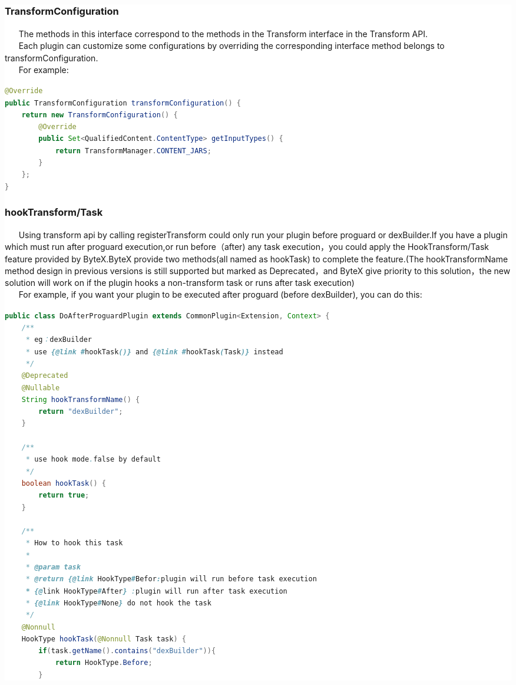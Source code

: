 ### TransformConfiguration

&nbsp;&nbsp;&nbsp;&nbsp;&nbsp;&nbsp;The methods in this interface correspond to the methods in the Transform interface in the Transform API.<br/>
&nbsp;&nbsp;&nbsp;&nbsp;&nbsp;&nbsp;Each plugin can customize some configurations by overriding the corresponding interface method belongs to transformConfiguration.<br/>
&nbsp;&nbsp;&nbsp;&nbsp;&nbsp;&nbsp;For example:

```java
@Override
public TransformConfiguration transformConfiguration() {
    return new TransformConfiguration() {
        @Override
        public Set<QualifiedContent.ContentType> getInputTypes() {
            return TransformManager.CONTENT_JARS;
        }
    };
}
```

### hookTransform/Task

&nbsp;&nbsp;&nbsp;&nbsp;&nbsp;&nbsp;Using transform api by calling registerTransform could only run your plugin before proguard or dexBuilder.If you have a plugin which must run after proguard execution,or run before（after) any task execution，you could apply the HookTransform/Task feature provided by ByteX.ByteX provide two methods(all named as hookTask) to complete the feature.(The hookTransformName method design in previous versions is still supported but marked as Deprecated，and ByteX give priority to this solution，the new solution will work on if the plugin hooks a non-transform task or runs after task execution)<br/>
&nbsp;&nbsp;&nbsp;&nbsp;&nbsp;&nbsp;For example, if you want your plugin to be executed after proguard (before dexBuilder), you can do this:


```java
public class DoAfterProguardPlugin extends CommonPlugin<Extension, Context> {
    /**
     * eg：dexBuilder
     * use {@link #hookTask()} and {@link #hookTask(Task)} instead
     */
    @Deprecated
    @Nullable
    String hookTransformName() {
        return "dexBuilder";
    }

    /**
     * use hook mode.false by default
     */
    boolean hookTask() {
        return true;
    }

    /**
     * How to hook this task
     *
     * @param task
     * @return {@link HookType#Befor:plugin will run before task execution
     * {@link HookType#After} :plugin will run after task execution
     * {@link HookType#None} do not hook the task
     */
    @Nonnull
    HookType hookTask(@Nonnull Task task) {
        if(task.getName().contains("dexBuilder")){
            return HookType.Before;
        }
```